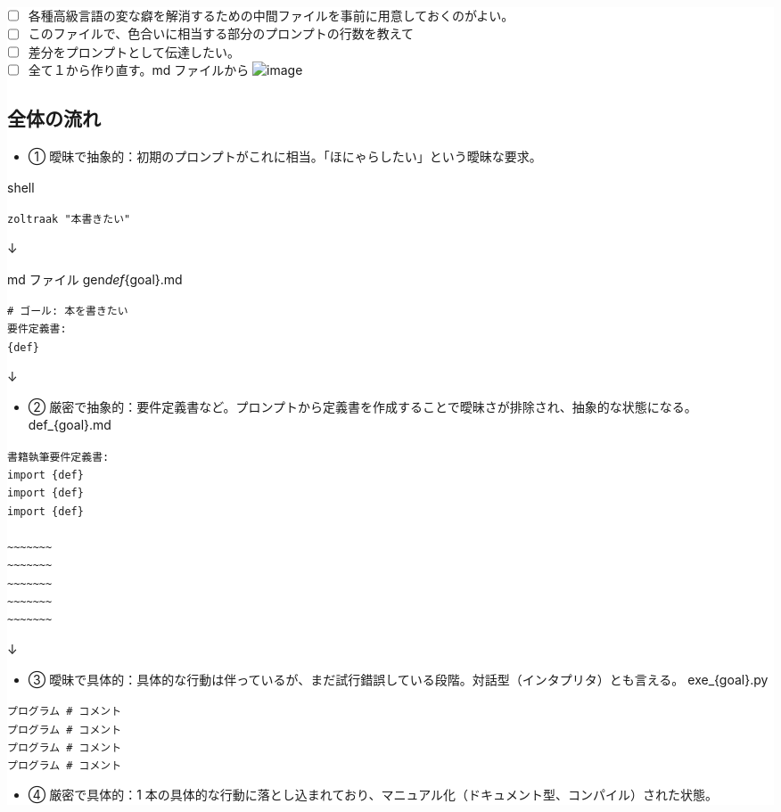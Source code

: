 - [ ] 各種高級言語の変な癖を解消するための中間ファイルを事前に用意しておくのがよい。
- [ ] このファイルで、色合いに相当する部分のプロンプトの行数を教えて
- [ ] 差分をプロンプトとして伝達したい。
- [ ] 全て１から作り直す。md ファイルから
      ![image](assets/images//graph.png)

## 全体の流れ

- ① 曖昧で抽象的：初期のプロンプトがこれに相当。「ほにゃらしたい」という曖昧な要求。

shell

```
zoltraak "本書きたい"
```

↓

md ファイル
gen*def*{goal}.md

```
# ゴール: 本を書きたい
要件定義書:
{def}
```

↓

- ② 厳密で抽象的：要件定義書など。プロンプトから定義書を作成することで曖昧さが排除され、抽象的な状態になる。
  def\_{goal}.md

```
書籍執筆要件定義書:
import {def}
import {def}
import {def}

~~~~~~~
~~~~~~~
~~~~~~~
~~~~~~~
~~~~~~~
```

↓

- ③ 曖昧で具体的：具体的な行動は伴っているが、まだ試行錯誤している段階。対話型（インタプリタ）とも言える。
  exe\_{goal}.py

```
プログラム # コメント
プログラム # コメント
プログラム # コメント
プログラム # コメント
```

- ④ 厳密で具体的：1 本の具体的な行動に落とし込まれており、マニュアル化（ドキュメント型、コンパイル）された状態。
